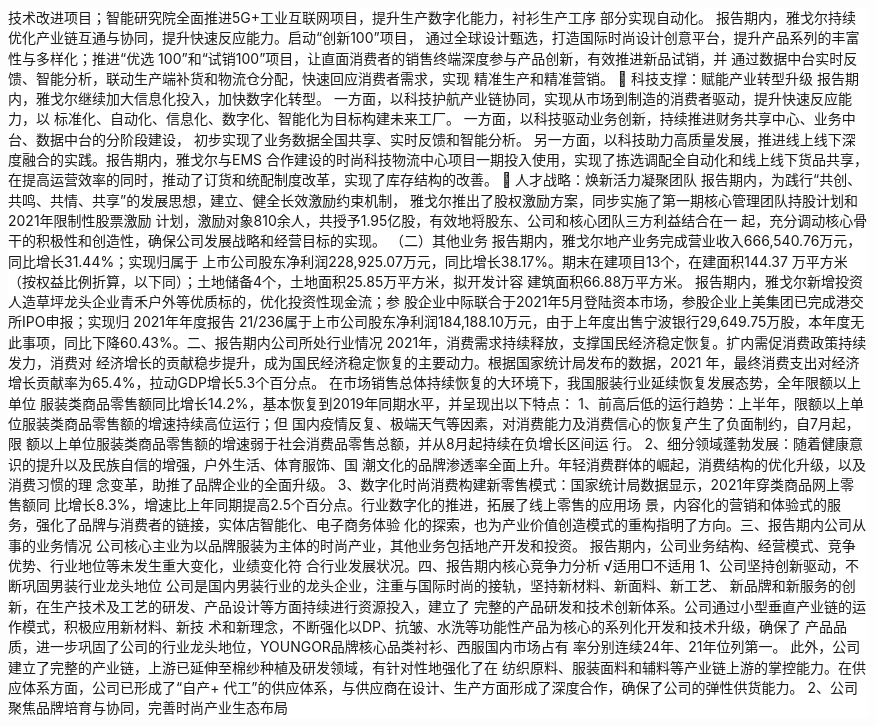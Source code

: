技术改进项目；智能研究院全面推进5G+工业互联网项目，提升生产数字化能力，衬衫生产工序
部分实现自动化。
报告期内，雅戈尔持续优化产业链互通与协同，提升快速反应能力。启动“创新100”项目，
通过全球设计甄选，打造国际时尚设计创意平台，提升产品系列的丰富性与多样化；推进“优选
100”和“试销100”项目，让直面消费者的销售终端深度参与产品创新，有效推进新品试销，并
通过数据中台实时反馈、智能分析，联动生产端补货和物流仓分配，快速回应消费者需求，实现
精准生产和精准营销。

科技支撑：赋能产业转型升级
报告期内，雅戈尔继续加大信息化投入，加快数字化转型。
一方面，以科技护航产业链协同，实现从市场到制造的消费者驱动，提升快速反应能力，以
标准化、自动化、信息化、数字化、智能化为目标构建未来工厂。
一方面，以科技驱动业务创新，持续推进财务共享中心、业务中台、数据中台的分阶段建设，
初步实现了业务数据全国共享、实时反馈和智能分析。
另一方面，以科技助力高质量发展，推进线上线下深度融合的实践。报告期内，雅戈尔与EMS
合作建设的时尚科技物流中心项目一期投入使用，实现了拣选调配全自动化和线上线下货品共享，
在提高运营效率的同时，推动了订货和统配制度改革，实现了库存结构的改善。

人才战略：焕新活力凝聚团队
报告期内，为践行“共创、共鸣、共情、共享”的发展思想，建立、健全长效激励约束机制，
雅戈尔推出了股权激励方案，同步实施了第一期核心管理团队持股计划和2021年限制性股票激励
计划，激励对象810余人，共授予1.95亿股，有效地将股东、公司和核心团队三方利益结合在一
起，充分调动核心骨干的积极性和创造性，确保公司发展战略和经营目标的实现。
（二）其他业务
报告期内，雅戈尔地产业务完成营业收入666,540.76万元，同比增长31.44%；实现归属于
上市公司股东净利润228,925.07万元，同比增长38.17%。期末在建项目13个，在建面积144.37
万平方米（按权益比例折算，以下同）；土地储备4个，土地面积25.85万平方米，拟开发计容
建筑面积66.88万平方米。
报告期内，雅戈尔新增投资人造草坪龙头企业青禾户外等优质标的，优化投资性现金流；参
股企业中际联合于2021年5月登陆资本市场，参股企业上美集团已完成港交所IPO申报；实现归
2021年年度报告
21/236属于上市公司股东净利润184,188.10万元，由于上年度出售宁波银行29,649.75万股，本年度无
此事项，同比下降60.43%。二、报告期内公司所处行业情况
2021年，消费需求持续释放，支撑国民经济稳定恢复。扩内需促消费政策持续发力，消费对
经济增长的贡献稳步提升，成为国民经济稳定恢复的主要动力。根据国家统计局发布的数据，2021
年，最终消费支出对经济增长贡献率为65.4%，拉动GDP增长5.3个百分点。
在市场销售总体持续恢复的大环境下，我国服装行业延续恢复发展态势，全年限额以上单位
服装类商品零售额同比增长14.2%，基本恢复到2019年同期水平，并呈现出以下特点：
1、前高后低的运行趋势：上半年，限额以上单位服装类商品零售额的增速持续高位运行；但
国内疫情反复、极端天气等因素，对消费能力及消费信心的恢复产生了负面制约，自7月起，限
额以上单位服装类商品零售额的增速弱于社会消费品零售总额，并从8月起持续在负增长区间运
行。
2、细分领域蓬勃发展：随着健康意识的提升以及民族自信的增强，户外生活、体育服饰、国
潮文化的品牌渗透率全面上升。年轻消费群体的崛起，消费结构的优化升级，以及消费习惯的理
念变革，助推了品牌企业的全面升级。
3、数字化时尚消费构建新零售模式：国家统计局数据显示，2021年穿类商品网上零售额同
比增长8.3%，增速比上年同期提高2.5个百分点。行业数字化的推进，拓展了线上零售的应用场
景，内容化的营销和体验式的服务，强化了品牌与消费者的链接，实体店智能化、电子商务体验
化的探索，也为产业价值创造模式的重构指明了方向。三、报告期内公司从事的业务情况
公司核心主业为以品牌服装为主体的时尚产业，其他业务包括地产开发和投资。
报告期内，公司业务结构、经营模式、竞争优势、行业地位等未发生重大变化，业绩变化符
合行业发展状况。四、报告期内核心竞争力分析
√适用□不适用
1、公司坚持创新驱动，不断巩固男装行业龙头地位
公司是国内男装行业的龙头企业，注重与国际时尚的接轨，坚持新材料、新面料、新工艺、
新品牌和新服务的创新，在生产技术及工艺的研发、产品设计等方面持续进行资源投入，建立了
完整的产品研发和技术创新体系。公司通过小型垂直产业链的运作模式，积极应用新材料、新技
术和新理念，不断强化以DP、抗皱、水洗等功能性产品为核心的系列化开发和技术升级，确保了
产品品质，进一步巩固了公司的行业龙头地位，YOUNGOR品牌核心品类衬衫、西服国内市场占有
率分别连续24年、21年位列第一。
此外，公司建立了完整的产业链，上游已延伸至棉纱种植及研发领域，有针对性地强化了在
纺织原料、服装面料和辅料等产业链上游的掌控能力。在供应体系方面，公司已形成了“自产+
代工”的供应体系，与供应商在设计、生产方面形成了深度合作，确保了公司的弹性供货能力。
2、公司聚焦品牌培育与协同，完善时尚产业生态布局